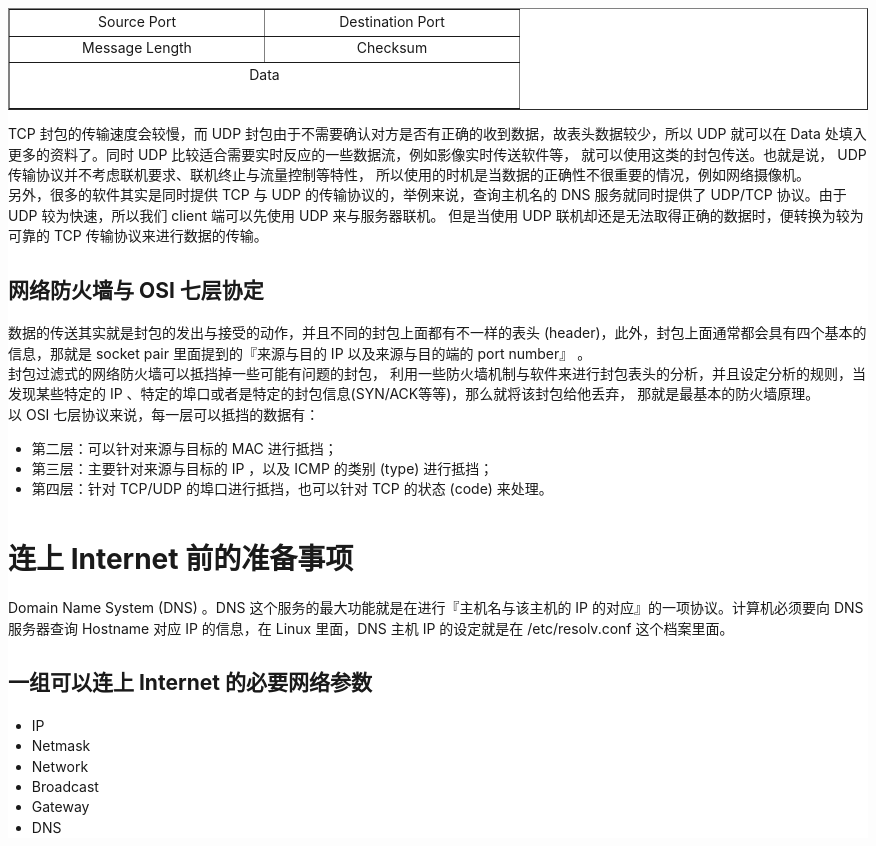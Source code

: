 <table border="1">
<tbody><tr align="center">
	<td width="240">Source Port</td>
	<td width="240">Destination Port</td>
</tr>
<tr align="center">
	<td width="240">Message Length</td>
	<td width="240">Checksum</td>
</tr>
<tr align="center">
	<td colspan="2" height="40">Data</td>
</tr>
</tbody></table>

TCP 封包的传输速度会较慢，而 UDP 封包由于不需要确认对方是否有正确的收到数据，故表头数据较少，所以 UDP 就可以在 Data 处填入更多的资料了。同时 UDP 比较适合需要实时反应的一些数据流，例如影像实时传送软件等， 就可以使用这类的封包传送。也就是说， UDP 传输协议并不考虑联机要求、联机终止与流量控制等特性， 所以使用的时机是当数据的正确性不很重要的情况，例如网络摄像机。    
另外，很多的软件其实是同时提供 TCP 与 UDP 的传输协议的，举例来说，查询主机名的 DNS 服务就同时提供了 UDP/TCP 协议。由于 UDP 较为快速，所以我们 client 端可以先使用 UDP 来与服务器联机。 但是当使用 UDP 联机却还是无法取得正确的数据时，便转换为较为可靠的 TCP 传输协议来进行数据的传输。
## 网络防火墙与 OSI 七层协定
数据的传送其实就是封包的发出与接受的动作，并且不同的封包上面都有不一样的表头 (header)，此外，封包上面通常都会具有四个基本的信息，那就是 socket pair 里面提到的『来源与目的 IP 以及来源与目的端的 port number』 。  
封包过滤式的网络防火墙可以抵挡掉一些可能有问题的封包， 利用一些防火墙机制与软件来进行封包表头的分析，并且设定分析的规则，当发现某些特定的 IP 、特定的埠口或者是特定的封包信息(SYN/ACK等等)，那么就将该封包给他丢弃， 那就是最基本的防火墙原理。  
以 OSI 七层协议来说，每一层可以抵挡的数据有：
* 第二层：可以针对来源与目标的 MAC 进行抵挡；
* 第三层：主要针对来源与目标的 IP ，以及 ICMP 的类别 (type) 进行抵挡；
* 第四层：针对 TCP/UDP 的埠口进行抵挡，也可以针对 TCP 的状态 (code) 来处理。

# 连上 Internet 前的准备事项
Domain Name System (DNS) 。DNS 这个服务的最大功能就是在进行『主机名与该主机的 IP 的对应』的一项协议。计算机必须要向 DNS 服务器查询 Hostname 对应 IP 的信息，在 Linux 里面，DNS 主机 IP 的设定就是在 /etc/resolv.conf 这个档案里面。  
## 一组可以连上 Internet 的必要网络参数
* IP
* Netmask
* Network
* Broadcast
* Gateway
* DNS